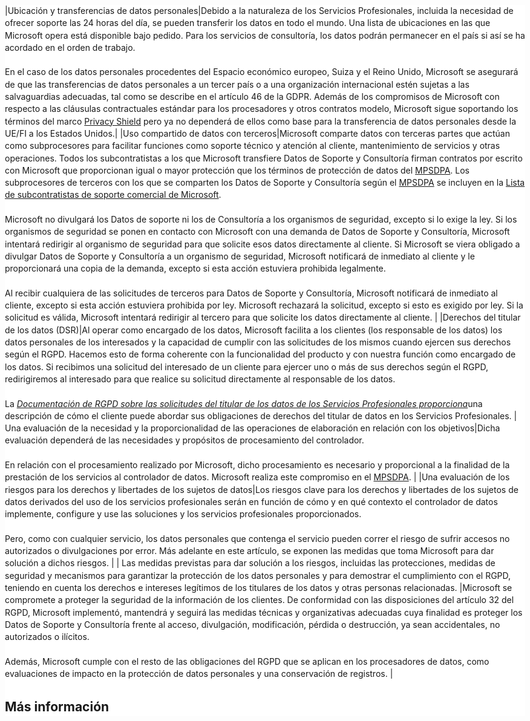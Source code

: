 |Ubicación y transferencias de datos personales|Debido a la naturaleza de los Servicios Profesionales, incluida la necesidad de ofrecer soporte las 24 horas del día, se pueden transferir los datos en todo el mundo. Una lista de ubicaciones en las que Microsoft opera está disponible bajo pedido. Para los servicios de consultoría, los datos podrán permanecer en el país si así se ha acordado en el orden de trabajo. <br><br> En el caso de los datos personales procedentes del Espacio económico europeo, Suiza y el Reino Unido, Microsoft se asegurará de que las transferencias de datos personales a un tercer país o a una organización internacional estén sujetas a las salvaguardias adecuadas, tal como se describe en el artículo 46 de la GDPR. Además de los compromisos de Microsoft con respecto a las cláusulas contractuales estándar para los procesadores y otros contratos modelo, Microsoft sigue soportando los términos del marco [Privacy Shield](https://www.privacyshield.gov/) pero ya no dependerá de ellos como base para la transferencia de datos personales desde la UE/FI a los Estados Unidos.|
|Uso compartido de datos con terceros|Microsoft comparte datos con terceras partes que actúan como subprocesores para facilitar funciones como soporte técnico y atención al cliente, mantenimiento de servicios y otras operaciones. Todos los subcontratistas a los que Microsoft transfiere Datos de Soporte y Consultoría firman contratos por escrito con Microsoft que proporcionan igual o mayor protección que los términos de protección de datos del [MPSDPA](https://aka.ms/professionalservicesdpa). Los subprocesores de terceros con los que se comparten los Datos de Soporte y Consultoría según el [MPSDPA](https://aka.ms/professionalservicesdpa) se incluyen en la [Lista de subcontratistas de soporte comercial de Microsoft](https://aka.ms/servicesapprovedsuppliers). <br><br> Microsoft no divulgará los Datos de soporte ni los de Consultoría a los organismos de seguridad, excepto si lo exige la ley. Si los organismos de seguridad se ponen en contacto con Microsoft con una demanda de Datos de Soporte y Consultoría, Microsoft intentará redirigir al organismo de seguridad para que solicite esos datos directamente al cliente. Si Microsoft se viera obligado a divulgar Datos de Soporte y Consultoría a un organismo de seguridad, Microsoft notificará de inmediato al cliente y le proporcionará una copia de la demanda, excepto si esta acción estuviera prohibida legalmente. <br><br> Al recibir cualquiera de las solicitudes de terceros para Datos de Soporte y Consultoría, Microsoft notificará de inmediato al cliente, excepto si esta acción estuviera prohibida por ley. Microsoft rechazará la solicitud, excepto si esto es exigido por ley. Si la solicitud es válida, Microsoft intentará redirigir al tercero para que solicite los datos directamente al cliente. |
|Derechos del titular de los datos (DSR)|Al operar como encargado de los datos, Microsoft facilita a los clientes (los responsable de los datos) los datos personales de los interesados y la capacidad de cumplir con las solicitudes de los mismos cuando ejercen sus derechos según el RGPD. Hacemos esto de forma coherente con la funcionalidad del producto y con nuestra función como encargado de los datos. Si recibimos una solicitud del interesado de un cliente para ejercer uno o más de sus derechos según el RGPD, redirigiremos al interesado para que realice su solicitud directamente al responsable de los datos. <br><br> La [*Documentación de RGPD sobre las solicitudes del titular de los datos de los Servicios Profesionales proporciona*](https://aka.ms/ctr_gdpr_dsr)una descripción de cómo el cliente puede abordar sus obligaciones de derechos del titular de datos en los Servicios Profesionales. |
Una evaluación de la necesidad y la proporcionalidad de las operaciones de elaboración en relación con los objetivos|Dicha evaluación dependerá de las necesidades y propósitos de procesamiento del controlador. <br><br> En relación con el procesamiento realizado por Microsoft, dicho procesamiento es necesario y proporcional a la finalidad de la prestación de los servicios al controlador de datos. Microsoft realiza este compromiso en el [MPSDPA](https://aka.ms/professionalservicesdpa). |
|Una evaluación de los riesgos para los derechos y libertades de los sujetos de datos|Los riesgos clave para los derechos y libertades de los sujetos de datos derivados del uso de los servicios profesionales serán en función de cómo y en qué contexto el controlador de datos implemente, configure y use las soluciones y los servicios profesionales proporcionados. <br><br> Pero, como con cualquier servicio, los datos personales que contenga el servicio pueden correr el riesgo de sufrir accesos no autorizados o divulgaciones por error. Más adelante en este artículo, se exponen las medidas que toma Microsoft para dar solución a dichos riesgos. |
| Las medidas previstas para dar solución a los riesgos, incluidas las protecciones, medidas de seguridad y mecanismos para garantizar la protección de los datos personales y para demostrar el cumplimiento con el RGPD, teniendo en cuenta los derechos e intereses legítimos de los titulares de los datos y otras personas relacionadas. |Microsoft se compromete a proteger la seguridad de la información de los clientes. De conformidad con las disposiciones del artículo 32 del RGPD, Microsoft implementó, mantendrá y seguirá las medidas técnicas y organizativas adecuadas cuya finalidad es proteger los Datos de Soporte y Consultoría frente al acceso, divulgación, modificación, pérdida o destrucción, ya sean accidentales, no autorizados o ilícitos. <br><br> Además, Microsoft cumple con el resto de las obligaciones del RGPD que se aplican en los procesadores de datos, como evaluaciones de impacto en la protección de datos personales y una conservación de registros. |

## <a name="learn-more"></a>Más información
